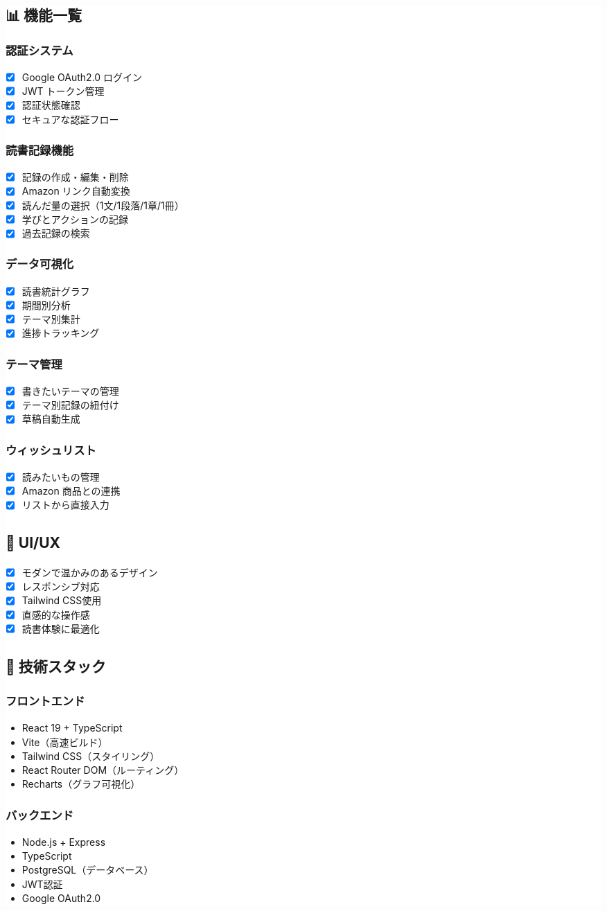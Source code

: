 ## 📊 機能一覧

### 認証システム
- [x] Google OAuth2.0 ログイン
- [x] JWT トークン管理
- [x] 認証状態確認
- [x] セキュアな認証フロー

### 読書記録機能
- [x] 記録の作成・編集・削除
- [x] Amazon リンク自動変換
- [x] 読んだ量の選択（1文/1段落/1章/1冊）
- [x] 学びとアクションの記録
- [x] 過去記録の検索

### データ可視化
- [x] 読書統計グラフ
- [x] 期間別分析
- [x] テーマ別集計
- [x] 進捗トラッキング

### テーマ管理
- [x] 書きたいテーマの管理
- [x] テーマ別記録の紐付け
- [x] 草稿自動生成

### ウィッシュリスト
- [x] 読みたいもの管理
- [x] Amazon 商品との連携
- [x] リストから直接入力

## 🎨 UI/UX
- [x] モダンで温かみのあるデザイン
- [x] レスポンシブ対応
- [x] Tailwind CSS使用
- [x] 直感的な操作感
- [x] 読書体験に最適化

## 🔧 技術スタック

### フロントエンド
- React 19 + TypeScript
- Vite（高速ビルド）
- Tailwind CSS（スタイリング）
- React Router DOM（ルーティング）
- Recharts（グラフ可視化）

### バックエンド  
- Node.js + Express
- TypeScript
- PostgreSQL（データベース）
- JWT認証
- Google OAuth2.0
